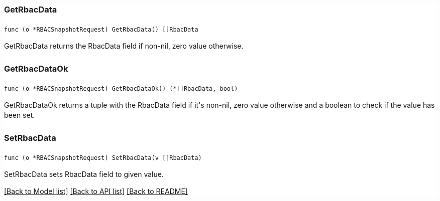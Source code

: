 ### GetRbacData

`func (o *RBACSnapshotRequest) GetRbacData() []RbacData`

GetRbacData returns the RbacData field if non-nil, zero value otherwise.

### GetRbacDataOk

`func (o *RBACSnapshotRequest) GetRbacDataOk() (*[]RbacData, bool)`

GetRbacDataOk returns a tuple with the RbacData field if it's non-nil, zero value otherwise
and a boolean to check if the value has been set.

### SetRbacData

`func (o *RBACSnapshotRequest) SetRbacData(v []RbacData)`

SetRbacData sets RbacData field to given value.



[[Back to Model list]](../README.md#documentation-for-models) [[Back to API list]](../README.md#documentation-for-api-endpoints) [[Back to README]](../README.md)


